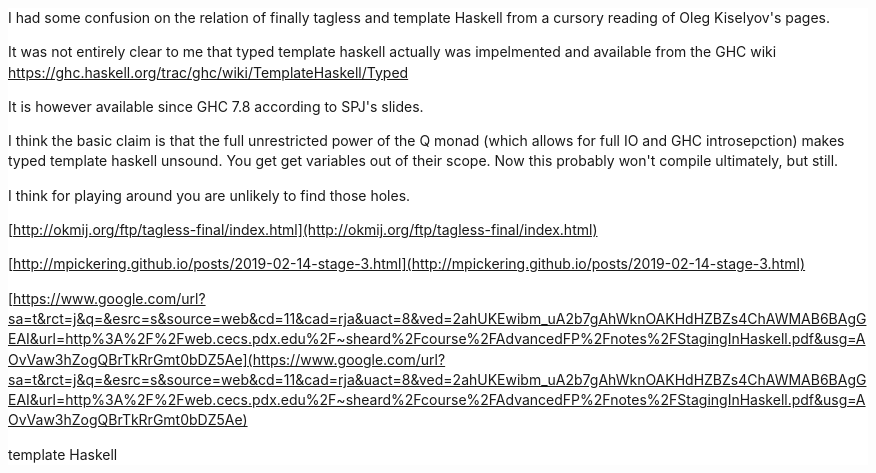 
I had some confusion on the relation of finally tagless and template Haskell from a cursory reading of Oleg Kiselyov's pages.







It was not entirely clear to me that typed template haskell actually was impelmented and available from the GHC wiki https://ghc.haskell.org/trac/ghc/wiki/TemplateHaskell/Typed







It is however available since GHC 7.8 according to SPJ's slides.







I think the basic claim is that the full unrestricted power of the Q monad (which allows for full IO and GHC introsepction) makes typed template haskell unsound. You get get variables out of their scope. Now this probably won't compile ultimately, but still.







I think for playing around you are unlikely to find those holes.







[http://okmij.org/ftp/tagless-final/index.html](http://okmij.org/ftp/tagless-final/index.html)







[http://mpickering.github.io/posts/2019-02-14-stage-3.html](http://mpickering.github.io/posts/2019-02-14-stage-3.html)







[https://www.google.com/url?sa=t&rct=j&q=&esrc=s&source=web&cd=11&cad=rja&uact=8&ved=2ahUKEwibm_uA2b7gAhWknOAKHdHZBZs4ChAWMAB6BAgGEAI&url=http%3A%2F%2Fweb.cecs.pdx.edu%2F~sheard%2Fcourse%2FAdvancedFP%2Fnotes%2FStagingInHaskell.pdf&usg=AOvVaw3hZogQBrTkRrGmt0bDZ5Ae](https://www.google.com/url?sa=t&rct=j&q=&esrc=s&source=web&cd=11&cad=rja&uact=8&ved=2ahUKEwibm_uA2b7gAhWknOAKHdHZBZs4ChAWMAB6BAgGEAI&url=http%3A%2F%2Fweb.cecs.pdx.edu%2F~sheard%2Fcourse%2FAdvancedFP%2Fnotes%2FStagingInHaskell.pdf&usg=AOvVaw3hZogQBrTkRrGmt0bDZ5Ae)







template Haskell
